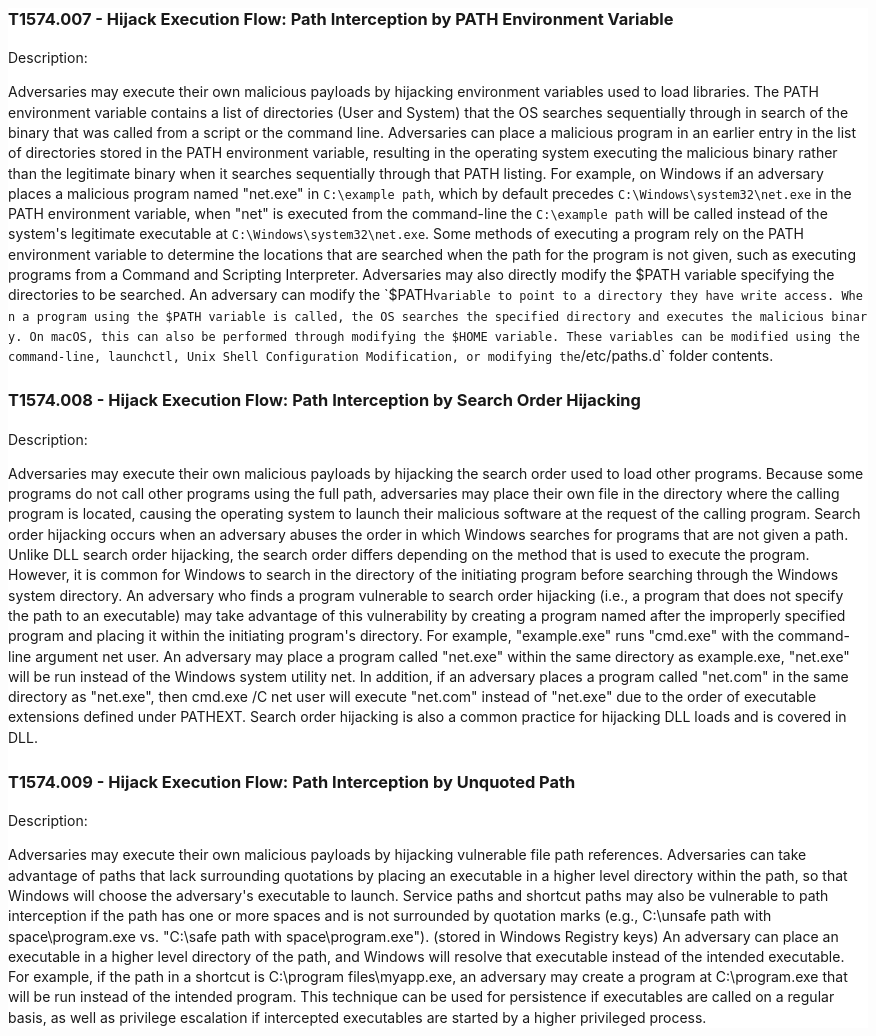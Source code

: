 ### T1574.007 - Hijack Execution Flow: Path Interception by PATH Environment Variable

Description:

Adversaries may execute their own malicious payloads by hijacking environment variables used to load libraries. The PATH environment variable contains a list of directories (User and System) that the OS searches sequentially through in search of the binary that was called from a script or the command line. Adversaries can place a malicious program in an earlier entry in the list of directories stored in the PATH environment variable, resulting in the operating system executing the malicious binary rather than the legitimate binary when it searches sequentially through that PATH listing. For example, on Windows if an adversary places a malicious program named "net.exe" in `C:\example path`, which by default precedes `C:\Windows\system32\net.exe` in the PATH environment variable, when "net" is executed from the command-line the `C:\example path` will be called instead of the system's legitimate executable at `C:\Windows\system32\net.exe`. Some methods of executing a program rely on the PATH environment variable to determine the locations that are searched when the path for the program is not given, such as executing programs from a Command and Scripting Interpreter. Adversaries may also directly modify the $PATH variable specifying the directories to be searched. An adversary can modify the `$PATH` variable to point to a directory they have write access. When a program using the $PATH variable is called, the OS searches the specified directory and executes the malicious binary. On macOS, this can also be performed through modifying the $HOME variable. These variables can be modified using the command-line, launchctl, Unix Shell Configuration Modification, or modifying the `/etc/paths.d` folder contents.

### T1574.008 - Hijack Execution Flow: Path Interception by Search Order Hijacking

Description:

Adversaries may execute their own malicious payloads by hijacking the search order used to load other programs. Because some programs do not call other programs using the full path, adversaries may place their own file in the directory where the calling program is located, causing the operating system to launch their malicious software at the request of the calling program. Search order hijacking occurs when an adversary abuses the order in which Windows searches for programs that are not given a path. Unlike DLL search order hijacking, the search order differs depending on the method that is used to execute the program. However, it is common for Windows to search in the directory of the initiating program before searching through the Windows system directory. An adversary who finds a program vulnerable to search order hijacking (i.e., a program that does not specify the path to an executable) may take advantage of this vulnerability by creating a program named after the improperly specified program and placing it within the initiating program's directory. For example, "example.exe" runs "cmd.exe" with the command-line argument net user. An adversary may place a program called "net.exe" within the same directory as example.exe, "net.exe" will be run instead of the Windows system utility net. In addition, if an adversary places a program called "net.com" in the same directory as "net.exe", then cmd.exe /C net user will execute "net.com" instead of "net.exe" due to the order of executable extensions defined under PATHEXT. Search order hijacking is also a common practice for hijacking DLL loads and is covered in DLL.

### T1574.009 - Hijack Execution Flow: Path Interception by Unquoted Path

Description:

Adversaries may execute their own malicious payloads by hijacking vulnerable file path references. Adversaries can take advantage of paths that lack surrounding quotations by placing an executable in a higher level directory within the path, so that Windows will choose the adversary's executable to launch. Service paths and shortcut paths may also be vulnerable to path interception if the path has one or more spaces and is not surrounded by quotation marks (e.g., C:\unsafe path with space\program.exe vs. "C:\safe path with space\program.exe"). (stored in Windows Registry keys) An adversary can place an executable in a higher level directory of the path, and Windows will resolve that executable instead of the intended executable. For example, if the path in a shortcut is C:\program files\myapp.exe, an adversary may create a program at C:\program.exe that will be run instead of the intended program. This technique can be used for persistence if executables are called on a regular basis, as well as privilege escalation if intercepted executables are started by a higher privileged process.
